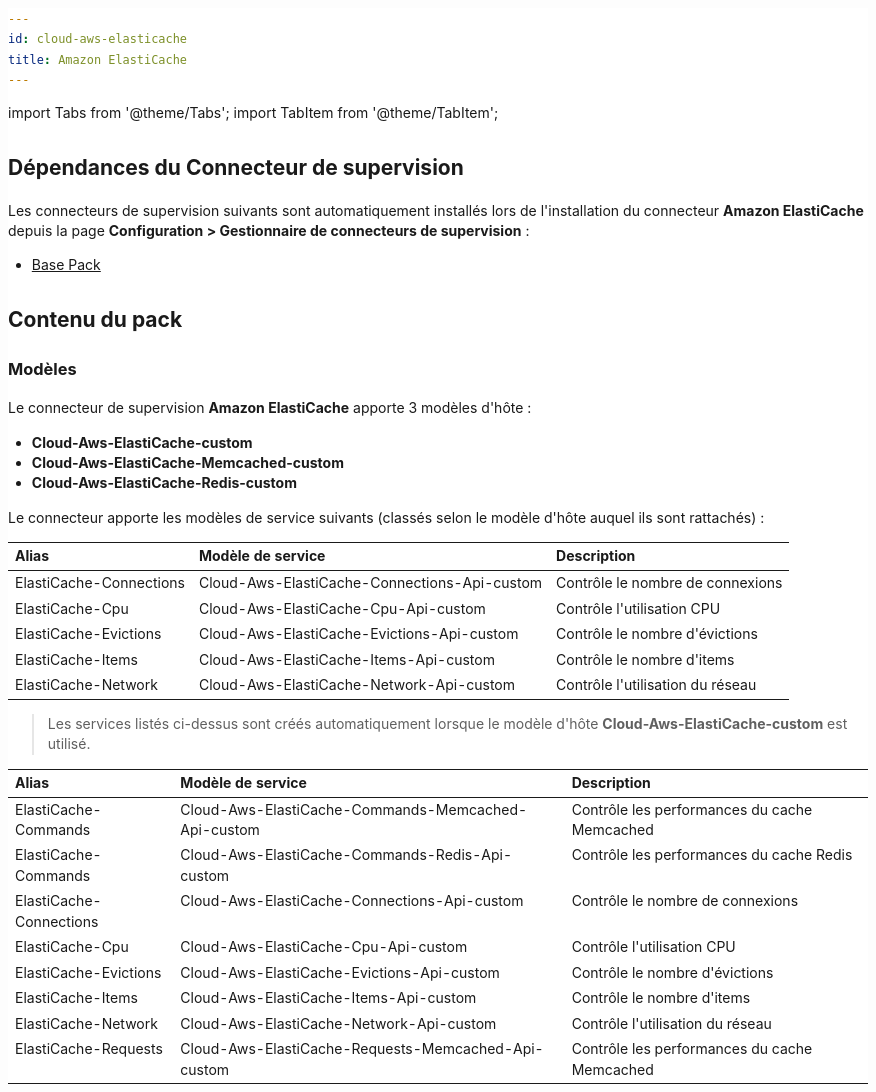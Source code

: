 ```yaml
---
id: cloud-aws-elasticache
title: Amazon ElastiCache
---
```

import Tabs from '@theme/Tabs';
import TabItem from '@theme/TabItem';

## Dépendances du Connecteur de supervision

Les connecteurs de supervision suivants sont automatiquement installés lors de l'installation du connecteur **Amazon ElastiCache** 
depuis la page **Configuration > Gestionnaire de connecteurs de supervision** :
* [Base Pack](./base-generic.md)

## Contenu du pack

### Modèles

Le connecteur de supervision **Amazon ElastiCache** apporte 3 modèles d'hôte :

* **Cloud-Aws-ElastiCache-custom**
* **Cloud-Aws-ElastiCache-Memcached-custom**
* **Cloud-Aws-ElastiCache-Redis-custom**

Le connecteur apporte les modèles de service suivants
(classés selon le modèle d'hôte auquel ils sont rattachés) :

<Tabs groupId="sync">
<TabItem value="Cloud-Aws-ElastiCache-custom" label="Cloud-Aws-ElastiCache-custom">

| Alias                   | Modèle de service                            | Description                      |
|:------------------------|:---------------------------------------------|:---------------------------------|
| ElastiCache-Connections | Cloud-Aws-ElastiCache-Connections-Api-custom | Contrôle le nombre de connexions  |
| ElastiCache-Cpu         | Cloud-Aws-ElastiCache-Cpu-Api-custom         | Contrôle l'utilisation CPU       |
| ElastiCache-Evictions   | Cloud-Aws-ElastiCache-Evictions-Api-custom   | Contrôle le nombre d'évictions   |
| ElastiCache-Items       | Cloud-Aws-ElastiCache-Items-Api-custom       | Contrôle le nombre d'items       |
| ElastiCache-Network     | Cloud-Aws-ElastiCache-Network-Api-custom     | Contrôle l'utilisation du réseau |

> Les services listés ci-dessus sont créés automatiquement lorsque le modèle d'hôte **Cloud-Aws-ElastiCache-custom** est utilisé.

</TabItem>
<TabItem value="Cloud-Aws-ElastiCache-Memcached-custom" label="Cloud-Aws-ElastiCache-Memcached-custom">

| Alias                   | Modèle de service                                   | Description                                      |
|:------------------------|:----------------------------------------------------|:-------------------------------------------------|
| ElastiCache-Commands    | Cloud-Aws-ElastiCache-Commands-Memcached-Api-custom | Contrôle les performances du cache Memcached     |
| ElastiCache-Commands    | Cloud-Aws-ElastiCache-Commands-Redis-Api-custom     | Contrôle les performances du cache Redis         |
| ElastiCache-Connections | Cloud-Aws-ElastiCache-Connections-Api-custom        | Contrôle le nombre de connexions                 |
| ElastiCache-Cpu         | Cloud-Aws-ElastiCache-Cpu-Api-custom                | Contrôle l'utilisation CPU                       |
| ElastiCache-Evictions   | Cloud-Aws-ElastiCache-Evictions-Api-custom          | Contrôle le nombre d'évictions                   |
| ElastiCache-Items       | Cloud-Aws-ElastiCache-Items-Api-custom              | Contrôle le nombre d'items                       |
| ElastiCache-Network     | Cloud-Aws-ElastiCache-Network-Api-custom            | Contrôle l'utilisation du réseau                 |
| ElastiCache-Requests    | Cloud-Aws-ElastiCache-Requests-Memcached-Api-custom | Contrôle les performances du cache Memcached     |